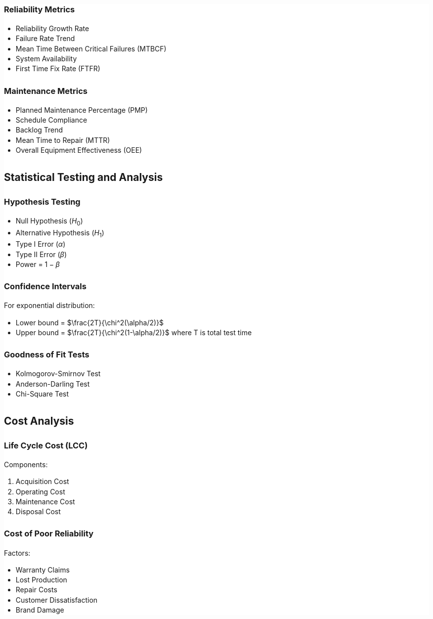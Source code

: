 ### Reliability Metrics
- Reliability Growth Rate
- Failure Rate Trend
- Mean Time Between Critical Failures (MTBCF)
- System Availability
- First Time Fix Rate (FTFR)

### Maintenance Metrics
- Planned Maintenance Percentage (PMP)
- Schedule Compliance
- Backlog Trend
- Mean Time to Repair (MTTR)
- Overall Equipment Effectiveness (OEE)

## Statistical Testing and Analysis

### Hypothesis Testing
- Null Hypothesis ($H_0$)
- Alternative Hypothesis ($H_1$)
- Type I Error ($\alpha$)
- Type II Error ($\beta$)
- Power = $1 - \beta$

### Confidence Intervals
For exponential distribution:

- Lower bound = $\frac{2T}{\chi^2(\alpha/2)}$
- Upper bound = $\frac{2T}{\chi^2(1-\alpha/2)}$
where T is total test time

### Goodness of Fit Tests
- Kolmogorov-Smirnov Test
- Anderson-Darling Test
- Chi-Square Test

## Cost Analysis

### Life Cycle Cost (LCC)
Components:
1. Acquisition Cost
2. Operating Cost
3. Maintenance Cost
4. Disposal Cost

### Cost of Poor Reliability
Factors:
- Warranty Claims
- Lost Production
- Repair Costs
- Customer Dissatisfaction
- Brand Damage
